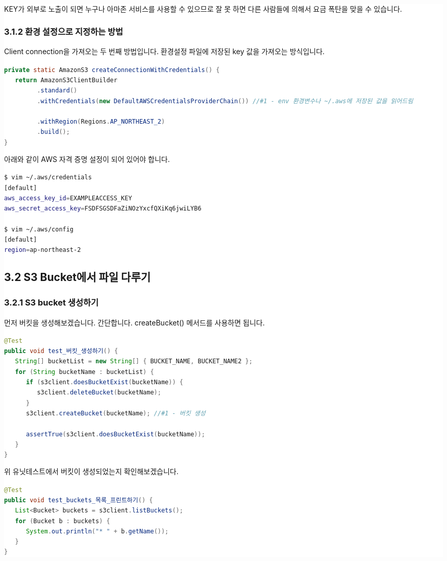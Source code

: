 KEY가 외부로 노출이 되면 누구나 아마존 서비스를 사용할 수 있으므로 잘 못 하면 다른 사람들에 의해서 요금 폭탄을 맞을 수 있습니다.

### 3.1.2 환경 설정으로 지정하는 방법

Client connection을 가져오는 두 번째 방법입니다. 환경설정 파일에 저장된 key 값을 가져오는 방식입니다.

```java
private static AmazonS3 createConnectionWithCredentials() {
   return AmazonS3ClientBuilder
         .standard()
         .withCredentials(new DefaultAWSCredentialsProviderChain()) //#1 - env 환경변수나 ~/.aws에 저장된 값을 읽어드림

         .withRegion(Regions.AP_NORTHEAST_2)
         .build();
}
```

아래와 같이 AWS 자격 증명 설정이 되어 있어야 합니다.

```bash
$ vim ~/.aws/credentials
[default]
aws_access_key_id=EXAMPLEACCESS_KEY
aws_secret_access_key=FSDFSGSDFaZiNOzYxcfQXiKq6jwiLYB6

$ vim ~/.aws/config
[default]
region=ap-northeast-2
```

## 3.2 S3 Bucket에서 파일 다루기

### 3.2.1 S3 bucket 생성하기

먼저 버킷을 생성해보겠습니다. 간단합니다. createBucket() 메서드를 사용하면 됩니다.

```java
@Test
public void test_버킷_생성하기() {
   String[] bucketList = new String[] { BUCKET_NAME, BUCKET_NAME2 };
   for (String bucketName : bucketList) {
      if (s3client.doesBucketExist(bucketName)) {
         s3client.deleteBucket(bucketName);
      }
      s3client.createBucket(bucketName); //#1 - 버킷 생성

      assertTrue(s3client.doesBucketExist(bucketName));
   }
}
```

위 유닛테스트에서 버킷이 생성되었는지 확인해보겠습니다.

```java
@Test
public void test_buckets_목록_프린트하기() {
   List<Bucket> buckets = s3client.listBuckets();
   for (Bucket b : buckets) {
      System.out.println("* " + b.getName());
   }
}
```
